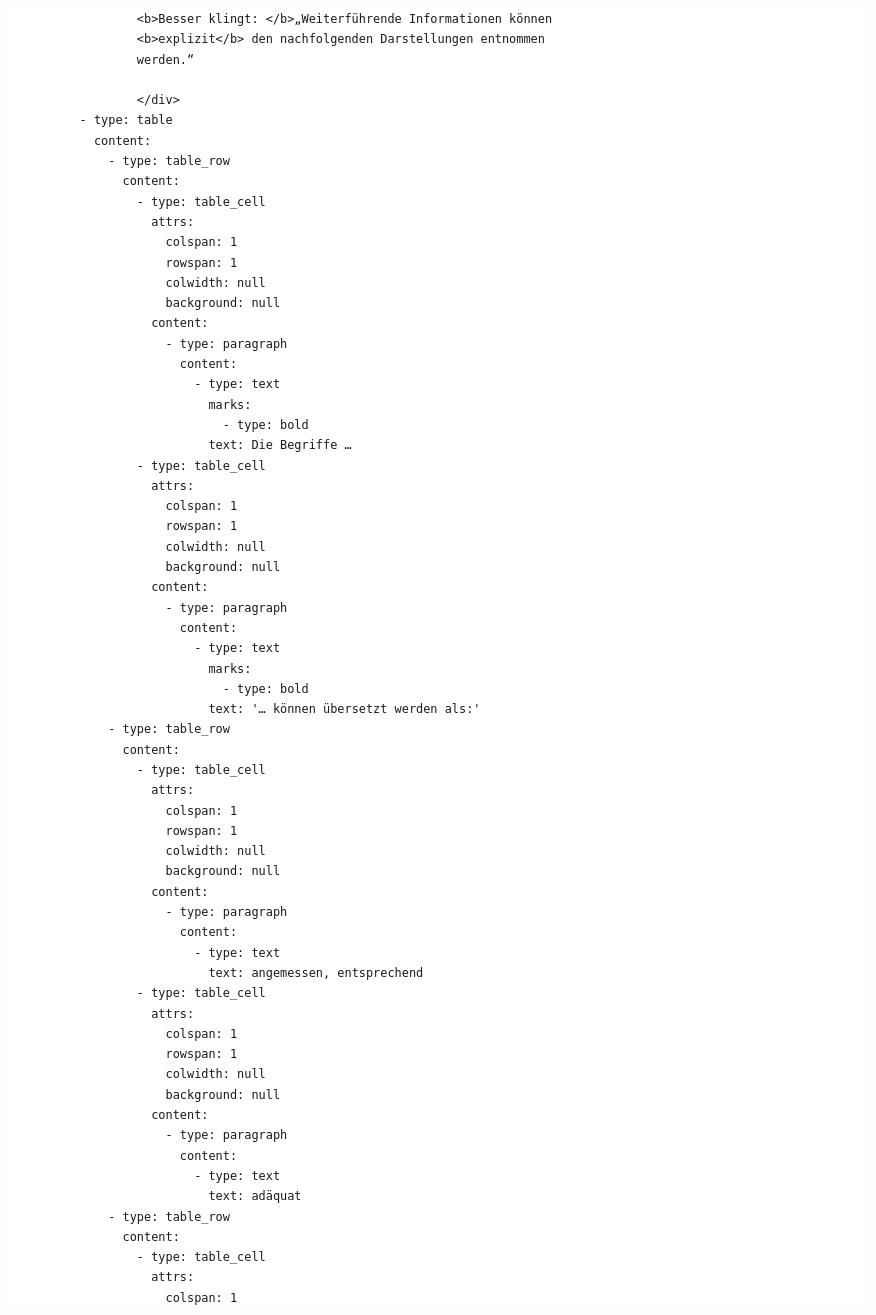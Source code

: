                       <b>Besser klingt: </b>„Weiterführende Informationen können
                      <b>explizit</b> den nachfolgenden Darstellungen entnommen
                      werden.“

                      </div>
              - type: table
                content:
                  - type: table_row
                    content:
                      - type: table_cell
                        attrs:
                          colspan: 1
                          rowspan: 1
                          colwidth: null
                          background: null
                        content:
                          - type: paragraph
                            content:
                              - type: text
                                marks:
                                  - type: bold
                                text: Die Begriffe …
                      - type: table_cell
                        attrs:
                          colspan: 1
                          rowspan: 1
                          colwidth: null
                          background: null
                        content:
                          - type: paragraph
                            content:
                              - type: text
                                marks:
                                  - type: bold
                                text: '… können übersetzt werden als:'
                  - type: table_row
                    content:
                      - type: table_cell
                        attrs:
                          colspan: 1
                          rowspan: 1
                          colwidth: null
                          background: null
                        content:
                          - type: paragraph
                            content:
                              - type: text
                                text: angemessen, entsprechend
                      - type: table_cell
                        attrs:
                          colspan: 1
                          rowspan: 1
                          colwidth: null
                          background: null
                        content:
                          - type: paragraph
                            content:
                              - type: text
                                text: adäquat
                  - type: table_row
                    content:
                      - type: table_cell
                        attrs:
                          colspan: 1